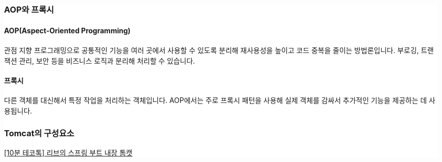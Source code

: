 ```java
```

### AOP와 프록시

#### AOP(Aspect-Oriented Programming)

관점 지향 프로그래밍으로 공통적인 기능을 여러 곳에서 사용할 수 있도록 분리해 재사용성을 높이고 코드 중복을 줄이는 방법론입니다. 부로깅, 트랜잭션 관리, 보안 등을 비즈니스 로직과 분리해 처리할 수 있습니다.

#### 프록시

다른 객체를 대신해서 특정 작업을 처리하는 객체입니다. AOP에서는 주로 프록시 패턴을 사용해 실제 객체를 감싸서 추가적인 기능을 제공하는 데 사용됩니다.

### Tomcat의 구성요소

[[10분 테코톡] 리브의 스프링 부트 내장 톰캣](https://youtu.be/UlF6o3Wbi2k?si=1wfqqCfInIclCv3Z)
